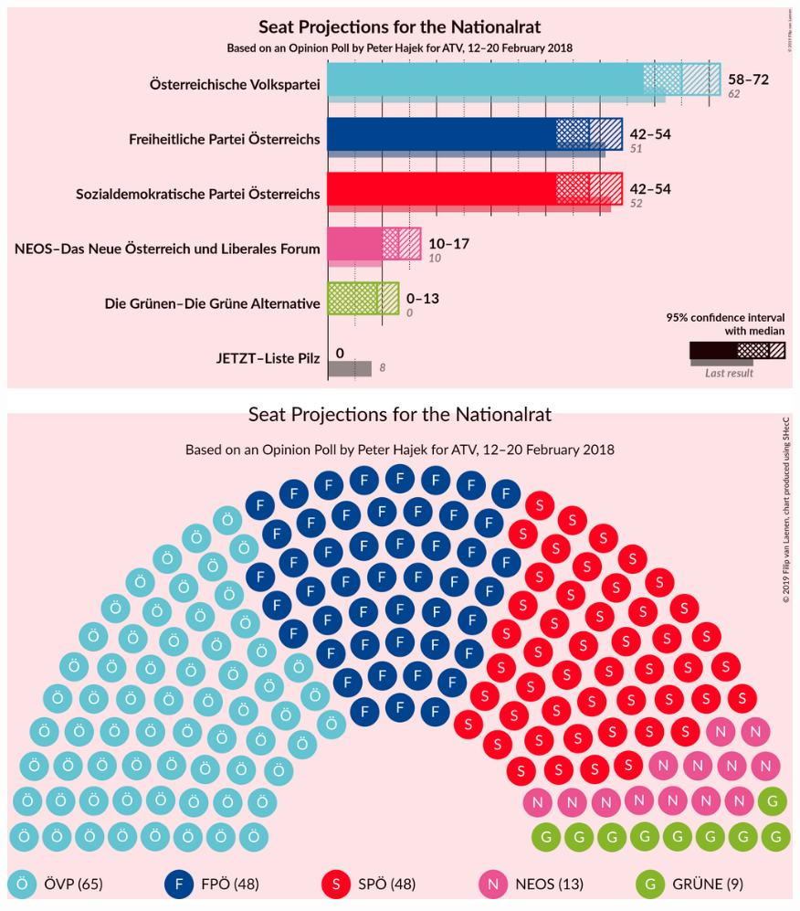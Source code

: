 ![Graph with seats not yet produced](2018-02-20-PeterHajek-seats.png "Seats")

![Graph with seating plan not yet produced](2018-02-20-PeterHajek-seating-plan.png "Seating Plan")
